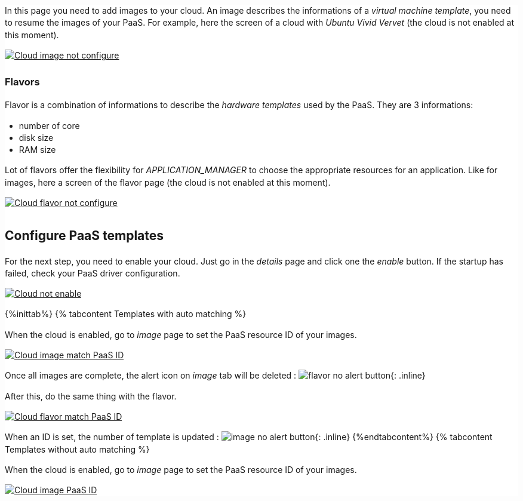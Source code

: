 In this page you need to add images to your cloud. An image describes the informations of a *virtual machine template*, you need to resume the images of your PaaS.
For example, here the screen of a cloud with *Ubuntu Vivid Vervet* (the cloud is not enabled at this moment).

[![Cloud image not configure](../../images/user_guide/admin/clouds/cloud-new-image.png)](../../images/user_guide/admin/clouds/cloud-new-image.png)

### Flavors

Flavor is a combination of informations to describe the *hardware templates* used by the PaaS. They are 3 informations:

* number of core
* disk size
* RAM size

Lot of flavors offer the flexibility for *APPLICATION_MANAGER* to choose the appropriate resources for an application. Like for images, here a screen of the flavor page (the cloud is not enabled at this moment).

[![Cloud flavor not configure](../../images/user_guide/admin/clouds/cloud-flavors-not-configure.png)](../../images/user_guide/admin/clouds/cloud-flavors-not-configure.png)

## Configure PaaS templates

For the next step, you need to enable your cloud. Just go in the *details* page and click one the *enable* button. If the startup has failed, check your PaaS driver configuration.

[![Cloud not enable](../../images/user_guide/admin/clouds/cloud-detail-not-enable.png)](../../images/user_guide/admin/clouds/cloud-detail-not-enable.png)

{%inittab%}
{% tabcontent Templates with auto matching %}

When the cloud is enabled, go to *image* page to set the PaaS resource ID of your images.

[![Cloud image match PaaS ID](../../images/user_guide/admin/clouds/cloud-image-match-id.png)](../../images/user_guide/admin/clouds/cloud-image-match-id.png)

Once all images are complete, the alert icon on *image* tab will be deleted : ![flavor no alert button](../../images/user_guide/admin/clouds/cloud-image-no-alert.png){: .inline}

After this, do the same thing with the flavor.

[![Cloud flavor match PaaS ID](../../images/user_guide/admin/clouds/cloud-flavor-match-id.png)](../../images/user_guide/admin/clouds/cloud-flavor-match-id.png)

When an ID is set, the number of template is updated : ![image no alert button](../../images/user_guide/admin/clouds/cloud-flavor-no-alert.png){: .inline}
{%endtabcontent%}
{% tabcontent Templates without auto matching %}

When the cloud is enabled, go to *image* page to set the PaaS resource ID of your images.

[![Cloud image PaaS ID](../../images/user_guide/admin/clouds/cloud-image-paas-id.png)](../../images/user_guide/admin/clouds/cloud-image-paas-id.png)
